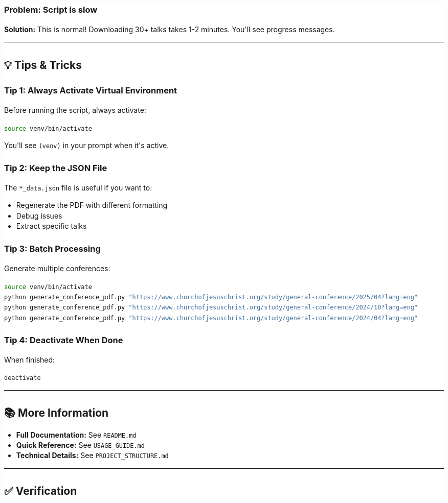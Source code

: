 ### Problem: Script is slow
**Solution:** This is normal! Downloading 30+ talks takes 1-2 minutes. You'll see progress messages.

---

## 💡 Tips & Tricks

### Tip 1: Always Activate Virtual Environment
Before running the script, always activate:
```bash
source venv/bin/activate
```

You'll see `(venv)` in your prompt when it's active.

### Tip 2: Keep the JSON File
The `*_data.json` file is useful if you want to:
- Regenerate the PDF with different formatting
- Debug issues
- Extract specific talks

### Tip 3: Batch Processing
Generate multiple conferences:
```bash
source venv/bin/activate
python generate_conference_pdf.py "https://www.churchofjesuschrist.org/study/general-conference/2025/04?lang=eng"
python generate_conference_pdf.py "https://www.churchofjesuschrist.org/study/general-conference/2024/10?lang=eng"
python generate_conference_pdf.py "https://www.churchofjesuschrist.org/study/general-conference/2024/04?lang=eng"
```

### Tip 4: Deactivate When Done
When finished:
```bash
deactivate
```

---

## 📚 More Information

- **Full Documentation:** See `README.md`
- **Quick Reference:** See `USAGE_GUIDE.md`
- **Technical Details:** See `PROJECT_STRUCTURE.md`

---

## ✅ Verification
